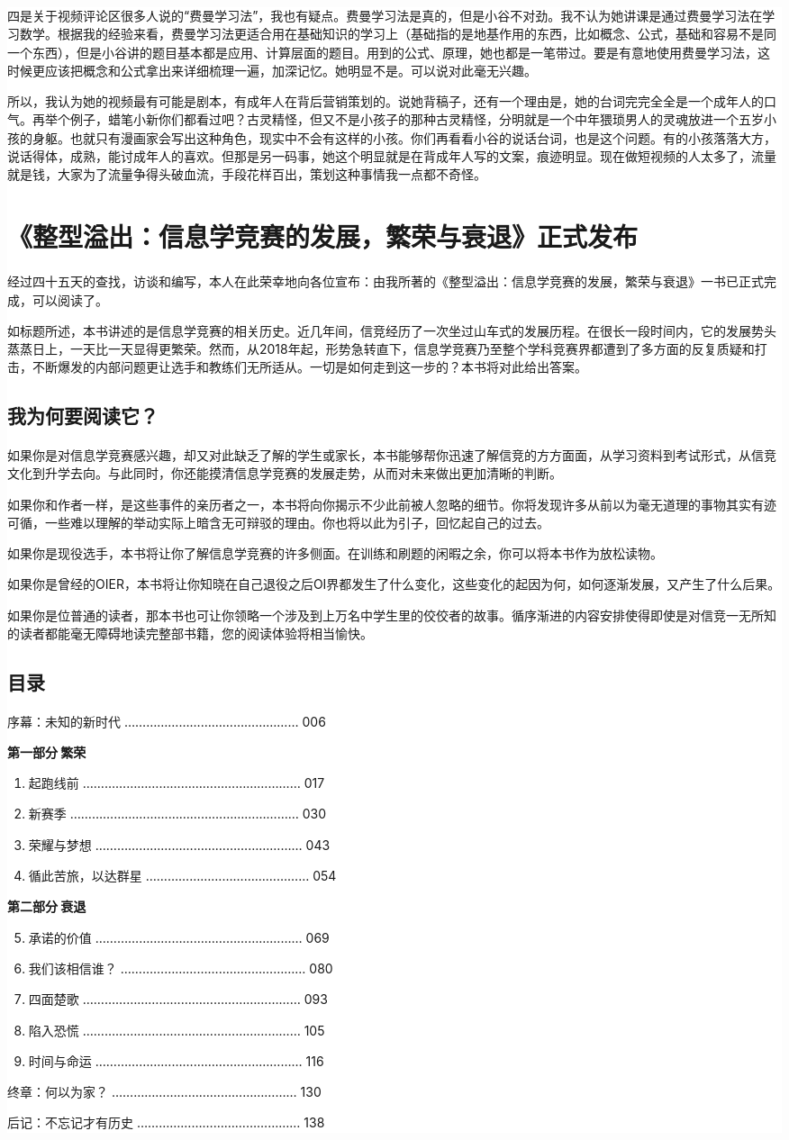 四是关于视频评论区很多人说的“费曼学习法”，我也有疑点。费曼学习法是真的，但是小谷不对劲。我不认为她讲课是通过费曼学习法在学习数学。根据我的经验来看，费曼学习法更适合用在基础知识的学习上（基础指的是地基作用的东西，比如概念、公式，基础和容易不是同一个东西），但是小谷讲的题目基本都是应用、计算层面的题目。用到的公式、原理，她也都是一笔带过。要是有意地使用费曼学习法，这时候更应该把概念和公式拿出来详细梳理一遍，加深记忆。她明显不是。可以说对此毫无兴趣。

所以，我认为她的视频最有可能是剧本，有成年人在背后营销策划的。说她背稿子，还有一个理由是，她的台词完完全全是一个成年人的口气。再举个例子，蜡笔小新你们都看过吧？古灵精怪，但又不是小孩子的那种古灵精怪，分明就是一个中年猥琐男人的灵魂放进一个五岁小孩的身躯。也就只有漫画家会写出这种角色，现实中不会有这样的小孩。你们再看看小谷的说话台词，也是这个问题。有的小孩落落大方，说话得体，成熟，能讨成年人的喜欢。但那是另一码事，她这个明显就是在背成年人写的文案，痕迹明显。现在做短视频的人太多了，流量就是钱，大家为了流量争得头破血流，手段花样百出，策划这种事情我一点都不奇怪。

# 《整型溢出：信息学竞赛的发展，繁荣与衰退》正式发布
[](https://zhuanlan.zhihu.com/p/111338904)

经过四十五天的查找，访谈和编写，本人在此荣幸地向各位宣布：由我所著的《整型溢出：信息学竞赛的发展，繁荣与衰退》一书已正式完成，可以阅读了。

如标题所述，本书讲述的是信息学竞赛的相关历史。近几年间，信竞经历了一次坐过山车式的发展历程。在很长一段时间内，它的发展势头蒸蒸日上，一天比一天显得更繁荣。然而，从2018年起，形势急转直下，信息学竞赛乃至整个学科竞赛界都遭到了多方面的反复质疑和打击，不断爆发的内部问题更让选手和教练们无所适从。一切是如何走到这一步的？本书将对此给出答案。

## 我为何要阅读它？

如果你是对信息学竞赛感兴趣，却又对此缺乏了解的学生或家长，本书能够帮你迅速了解信竞的方方面面，从学习资料到考试形式，从信竞文化到升学去向。与此同时，你还能摸清信息学竞赛的发展走势，从而对未来做出更加清晰的判断。

如果你和作者一样，是这些事件的亲历者之一，本书将向你揭示不少此前被人忽略的细节。你将发现许多从前以为毫无道理的事物其实有迹可循，一些难以理解的举动实际上暗含无可辩驳的理由。你也将以此为引子，回忆起自己的过去。

如果你是现役选手，本书将让你了解信息学竞赛的许多侧面。在训练和刷题的闲暇之余，你可以将本书作为放松读物。

如果你是曾经的OIER，本书将让你知晓在自己退役之后OI界都发生了什么变化，这些变化的起因为何，如何逐渐发展，又产生了什么后果。

如果你是位普通的读者，那本书也可让你领略一个涉及到上万名中学生里的佼佼者的故事。循序渐进的内容安排使得即使是对信竞一无所知的读者都能毫无障碍地读完整部书籍，您的阅读体验将相当愉快。

## 目录

序幕：未知的新时代 ………………………………………… 006

**第一部分 繁荣**

1. 起跑线前 …………………………………………………… 017

2. 新赛季 ……………………………………………………… 030

3. 荣耀与梦想 ………………………………………………… 043

4. 循此苦旅，以达群星 ……………………………………… 054

**第二部分 衰退**

5. 承诺的价值 ………………………………………………… 069

6. 我们该相信谁？ …………………………………………… 080

7. 四面楚歌 …………………………………………………… 093

8. 陷入恐慌 …………………………………………………… 105

9. 时间与命运 ………………………………………………… 116

终章：何以为家？ …………………………………………… 130

后记：不忘记才有历史 ……………………………………… 138
